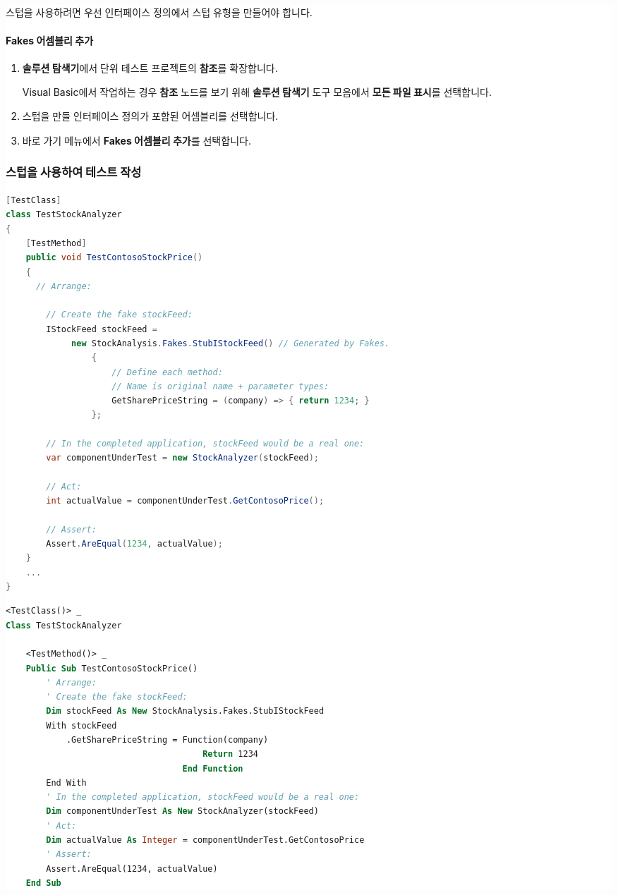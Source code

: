 스텁을 사용하려면 우선 인터페이스 정의에서 스텁 유형을 만들어야 합니다.

#### <a name="add-a-fakes-assembly"></a>Fakes 어셈블리 추가

1. **솔루션 탐색기**에서 단위 테스트 프로젝트의 **참조**를 확장합니다.

   Visual Basic에서 작업하는 경우 **참조** 노드를 보기 위해 **솔루션 탐색기** 도구 모음에서 **모든 파일 표시**를 선택합니다.

2. 스텁을 만들 인터페이스 정의가 포함된 어셈블리를 선택합니다.

3. 바로 가기 메뉴에서 **Fakes 어셈블리 추가**를 선택합니다.

### <a name="write-your-test-with-stubs"></a>스텁을 사용하여 테스트 작성

```csharp
[TestClass]
class TestStockAnalyzer
{
    [TestMethod]
    public void TestContosoStockPrice()
    {
      // Arrange:

        // Create the fake stockFeed:
        IStockFeed stockFeed =
             new StockAnalysis.Fakes.StubIStockFeed() // Generated by Fakes.
                 {
                     // Define each method:
                     // Name is original name + parameter types:
                     GetSharePriceString = (company) => { return 1234; }
                 };

        // In the completed application, stockFeed would be a real one:
        var componentUnderTest = new StockAnalyzer(stockFeed);

        // Act:
        int actualValue = componentUnderTest.GetContosoPrice();

        // Assert:
        Assert.AreEqual(1234, actualValue);
    }
    ...
}
```

```vb
<TestClass()> _
Class TestStockAnalyzer

    <TestMethod()> _
    Public Sub TestContosoStockPrice()
        ' Arrange:
        ' Create the fake stockFeed:
        Dim stockFeed As New StockAnalysis.Fakes.StubIStockFeed
        With stockFeed
            .GetSharePriceString = Function(company)
                                       Return 1234
                                   End Function
        End With
        ' In the completed application, stockFeed would be a real one:
        Dim componentUnderTest As New StockAnalyzer(stockFeed)
        ' Act:
        Dim actualValue As Integer = componentUnderTest.GetContosoPrice
        ' Assert:
        Assert.AreEqual(1234, actualValue)
    End Sub
```